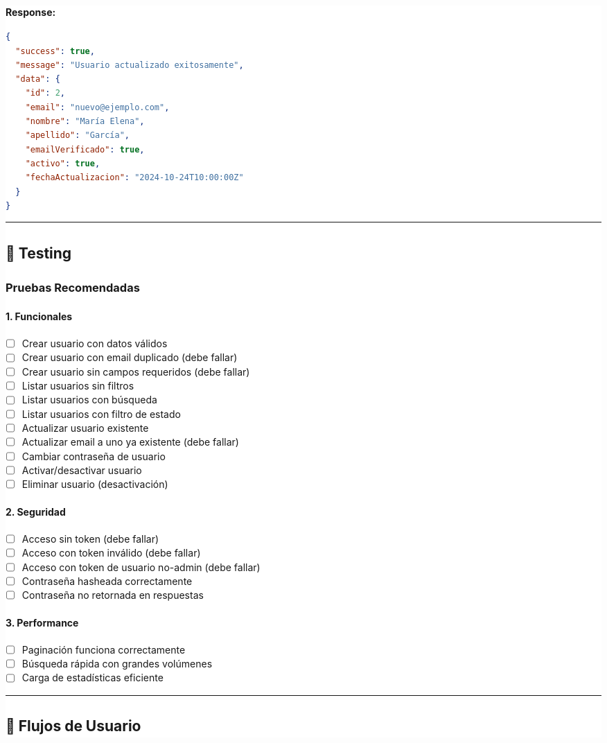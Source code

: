 **Response:**
```json
{
  "success": true,
  "message": "Usuario actualizado exitosamente",
  "data": {
    "id": 2,
    "email": "nuevo@ejemplo.com",
    "nombre": "María Elena",
    "apellido": "García",
    "emailVerificado": true,
    "activo": true,
    "fechaActualizacion": "2024-10-24T10:00:00Z"
  }
}
```

---

## 🧪 Testing

### Pruebas Recomendadas

#### 1. Funcionales
- [ ] Crear usuario con datos válidos
- [ ] Crear usuario con email duplicado (debe fallar)
- [ ] Crear usuario sin campos requeridos (debe fallar)
- [ ] Listar usuarios sin filtros
- [ ] Listar usuarios con búsqueda
- [ ] Listar usuarios con filtro de estado
- [ ] Actualizar usuario existente
- [ ] Actualizar email a uno ya existente (debe fallar)
- [ ] Cambiar contraseña de usuario
- [ ] Activar/desactivar usuario
- [ ] Eliminar usuario (desactivación)

#### 2. Seguridad
- [ ] Acceso sin token (debe fallar)
- [ ] Acceso con token inválido (debe fallar)
- [ ] Acceso con token de usuario no-admin (debe fallar)
- [ ] Contraseña hasheada correctamente
- [ ] Contraseña no retornada en respuestas

#### 3. Performance
- [ ] Paginación funciona correctamente
- [ ] Búsqueda rápida con grandes volúmenes
- [ ] Carga de estadísticas eficiente

---

## 🔄 Flujos de Usuario
